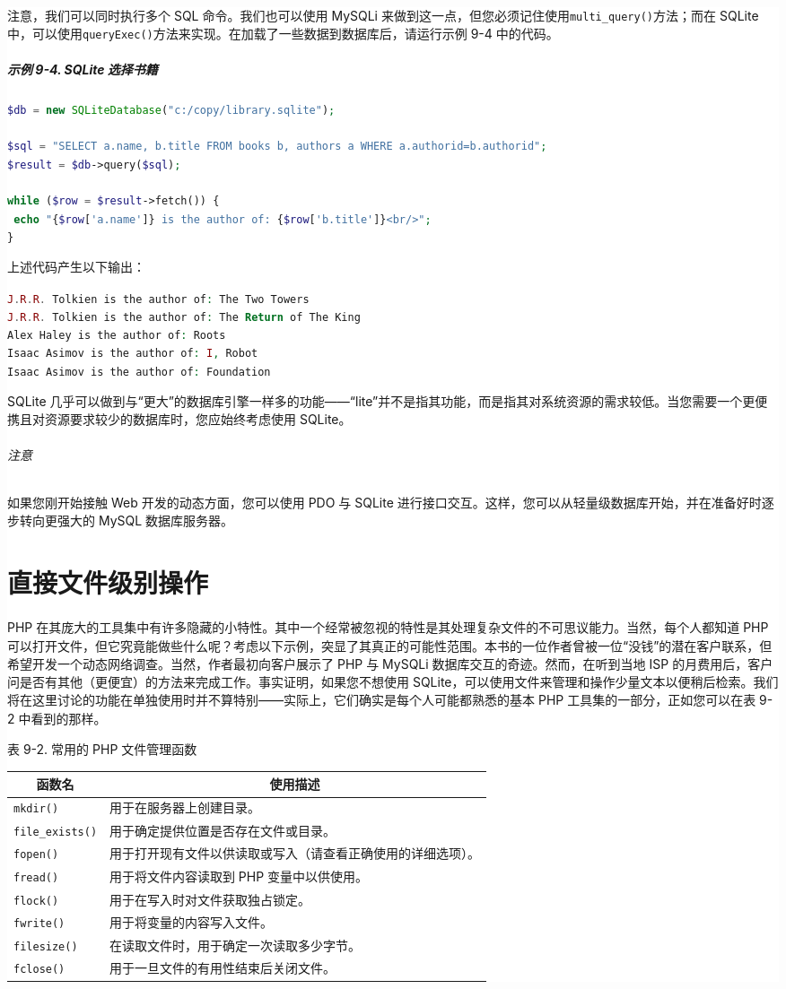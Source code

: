 注意，我们可以同时执行多个 SQL 命令。我们也可以使用 MySQLi 来做到这一点，但您必须记住使用`multi_query()`方法；而在 SQLite 中，可以使用`queryExec()`方法来实现。在加载了一些数据到数据库后，请运行示例 9-4 中的代码。

##### 示例 9-4\. SQLite 选择书籍

```php
$db = new SQLiteDatabase("c:/copy/library.sqlite");

$sql = "SELECT a.name, b.title FROM books b, authors a WHERE a.authorid=b.authorid";
$result = $db->query($sql);

while ($row = $result->fetch()) {
 echo "{$row['a.name']} is the author of: {$row['b.title']}<br/>";
}
```

上述代码产生以下输出：

```php
J.R.R. Tolkien is the author of: The Two Towers
J.R.R. Tolkien is the author of: The Return of The King
Alex Haley is the author of: Roots
Isaac Asimov is the author of: I, Robot
Isaac Asimov is the author of: Foundation
```

SQLite 几乎可以做到与“更大”的数据库引擎一样多的功能——“lite”并不是指其功能，而是指其对系统资源的需求较低。当您需要一个更便携且对资源要求较少的数据库时，您应始终考虑使用 SQLite。

###### 注意

如果您刚开始接触 Web 开发的动态方面，您可以使用 PDO 与 SQLite 进行接口交互。这样，您可以从轻量级数据库开始，并在准备好时逐步转向更强大的 MySQL 数据库服务器。

# 直接文件级别操作

PHP 在其庞大的工具集中有许多隐藏的小特性。其中一个经常被忽视的特性是其处理复杂文件的不可思议能力。当然，每个人都知道 PHP 可以打开文件，但它究竟能做些什么呢？考虑以下示例，突显了其真正的可能性范围。本书的一位作者曾被一位“没钱”的潜在客户联系，但希望开发一个动态网络调查。当然，作者最初向客户展示了 PHP 与 MySQLi 数据库交互的奇迹。然而，在听到当地 ISP 的月费用后，客户问是否有其他（更便宜）的方法来完成工作。事实证明，如果您不想使用 SQLite，可以使用文件来管理和操作少量文本以便稍后检索。我们将在这里讨论的功能在单独使用时并不算特别——实际上，它们确实是每个人可能都熟悉的基本 PHP 工具集的一部分，正如您可以在表 9-2 中看到的那样。

表 9-2\. 常用的 PHP 文件管理函数

| 函数名 | 使用描述 |
| --- | --- |
| `mkdir()` | 用于在服务器上创建目录。 |
| `file_exists()` | 用于确定提供位置是否存在文件或目录。 |
| `fopen()` | 用于打开现有文件以供读取或写入（请查看正确使用的详细选项）。 |
| `fread()` | 用于将文件内容读取到 PHP 变量中以供使用。 |
| `flock()` | 用于在写入时对文件获取独占锁定。 |
| `fwrite()` | 用于将变量的内容写入文件。 |
| `filesize()` | 在读取文件时，用于确定一次读取多少字节。 |
| `fclose()` | 用于一旦文件的有用性结束后关闭文件。 |
